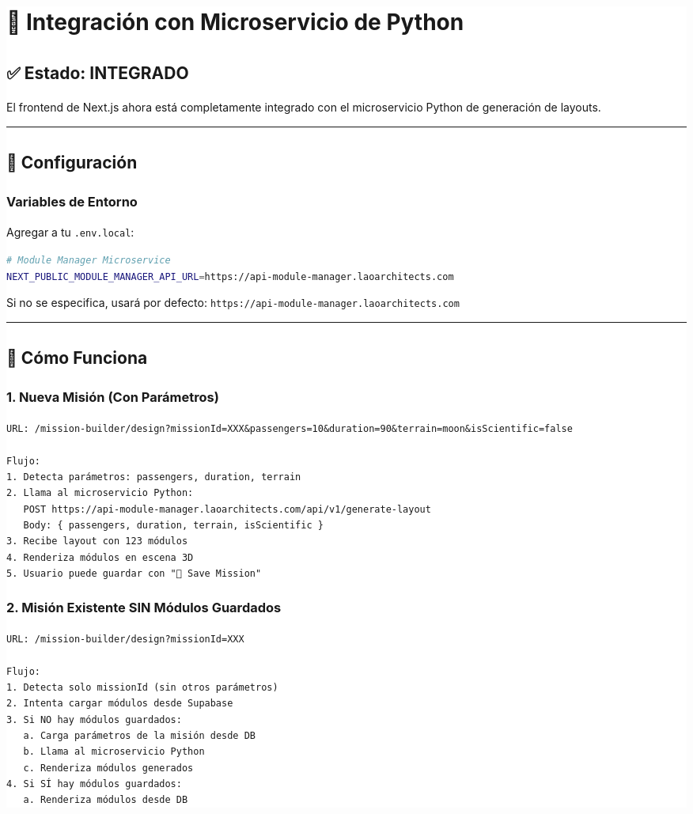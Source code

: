 # 🚀 Integración con Microservicio de Python

## ✅ Estado: INTEGRADO

El frontend de Next.js ahora está completamente integrado con el microservicio Python de generación de layouts.

---

## 🔧 Configuración

### Variables de Entorno

Agregar a tu `.env.local`:

```bash
# Module Manager Microservice
NEXT_PUBLIC_MODULE_MANAGER_API_URL=https://api-module-manager.laoarchitects.com
```

Si no se especifica, usará por defecto: `https://api-module-manager.laoarchitects.com`

---

## 📝 Cómo Funciona

### 1. **Nueva Misión (Con Parámetros)**
```
URL: /mission-builder/design?missionId=XXX&passengers=10&duration=90&terrain=moon&isScientific=false

Flujo:
1. Detecta parámetros: passengers, duration, terrain
2. Llama al microservicio Python:
   POST https://api-module-manager.laoarchitects.com/api/v1/generate-layout
   Body: { passengers, duration, terrain, isScientific }
3. Recibe layout con 123 módulos
4. Renderiza módulos en escena 3D
5. Usuario puede guardar con "💾 Save Mission"
```

### 2. **Misión Existente SIN Módulos Guardados**
```
URL: /mission-builder/design?missionId=XXX

Flujo:
1. Detecta solo missionId (sin otros parámetros)
2. Intenta cargar módulos desde Supabase
3. Si NO hay módulos guardados:
   a. Carga parámetros de la misión desde DB
   b. Llama al microservicio Python
   c. Renderiza módulos generados
4. Si SÍ hay módulos guardados:
   a. Renderiza módulos desde DB
```
